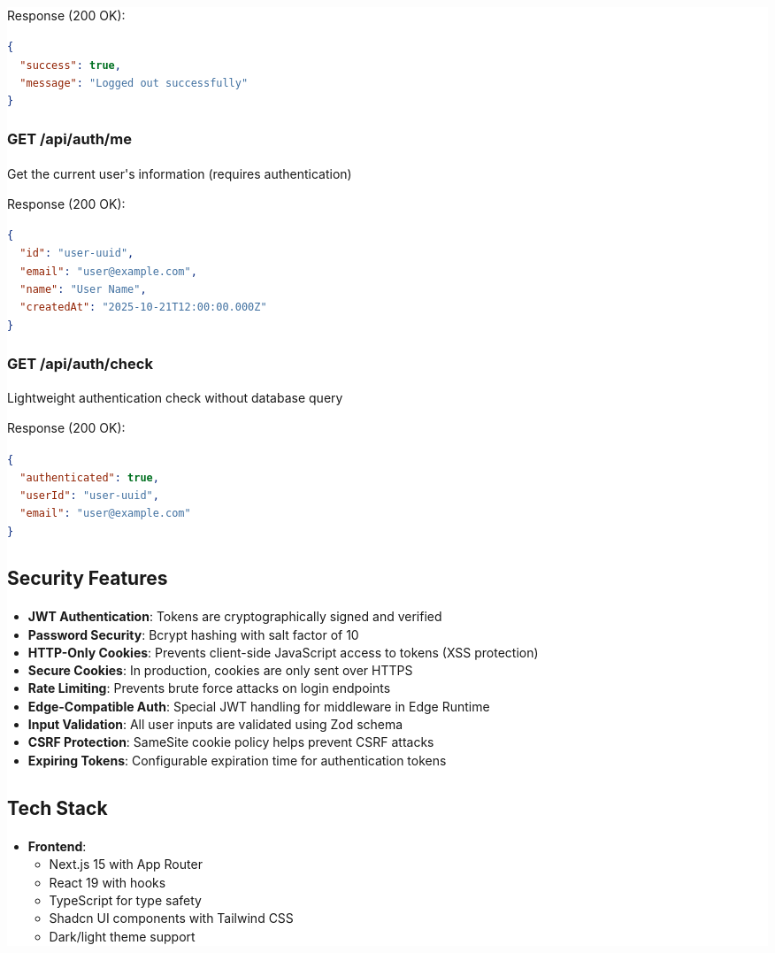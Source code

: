 Response (200 OK):

```json
{
  "success": true,
  "message": "Logged out successfully"
}
```

### GET /api/auth/me

Get the current user's information (requires authentication)

Response (200 OK):

```json
{
  "id": "user-uuid",
  "email": "user@example.com",
  "name": "User Name",
  "createdAt": "2025-10-21T12:00:00.000Z"
}
```

### GET /api/auth/check

Lightweight authentication check without database query

Response (200 OK):

```json
{
  "authenticated": true,
  "userId": "user-uuid",
  "email": "user@example.com"
}
```

## Security Features

- **JWT Authentication**: Tokens are cryptographically signed and verified
- **Password Security**: Bcrypt hashing with salt factor of 10
- **HTTP-Only Cookies**: Prevents client-side JavaScript access to tokens (XSS protection)
- **Secure Cookies**: In production, cookies are only sent over HTTPS
- **Rate Limiting**: Prevents brute force attacks on login endpoints
- **Edge-Compatible Auth**: Special JWT handling for middleware in Edge Runtime
- **Input Validation**: All user inputs are validated using Zod schema
- **CSRF Protection**: SameSite cookie policy helps prevent CSRF attacks
- **Expiring Tokens**: Configurable expiration time for authentication tokens

## Tech Stack

- **Frontend**:
  - Next.js 15 with App Router
  - React 19 with hooks
  - TypeScript for type safety
  - Shadcn UI components with Tailwind CSS
  - Dark/light theme support
  
